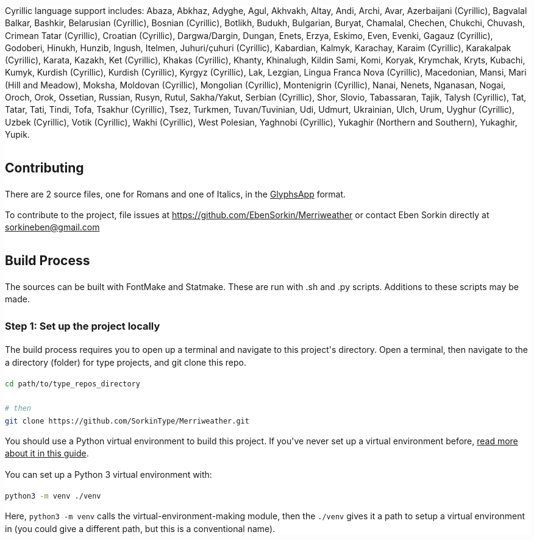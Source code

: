 Cyrillic language support includes:
Abaza, Abkhaz, Adyghe, Agul, Akhvakh, Altay, Andi, Archi, Avar, Azerbaijani (Cyrillic), Bagvalal Balkar, Bashkir, Belarusian (Cyrillic), Bosnian (Cyrillic), Botlikh, Budukh, Bulgarian, Buryat, Chamalal, Chechen, Chukchi, Chuvash, Crimean Tatar (Cyrillic), Croatian (Cyrillic), Dargwa/Dargin, Dungan, Enets, Erzya, Eskimo, Even, Evenki, Gagauz (Cyrillic), Godoberi, Hinukh, Hunzib, Ingush, Itelmen, Juhuri/çuhuri (Cyrillic), Kabardian, Kalmyk, Karachay, Karaim (Cyrillic), Karakalpak (Cyrillic), Karata, Kazakh, Ket (Cyrillic), Khakas (Cyrillic), Khanty, Khinalugh, Kildin Sami, Komi, Koryak, Krymchak, Kryts, Kubachi, Kumyk, Kurdish (Cyrillic), Kurdish (Cyrillic), Kyrgyz (Cyrillic), Lak, Lezgian, Lingua Franca Nova (Cyrillic), Macedonian, Mansi, Mari (Hill and Meadow), Moksha, Moldovan (Cyrillic), Mongolian (Cyrillic), Montenigrin (Cyrillic), Nanai, Nenets, Nganasan, Nogai, Oroch, Orok, Ossetian, Russian, Rusyn, Rutul, Sakha/Yakut, Serbian (Cyrillic), Shor, Slovio, Tabassaran, Tajik, Talysh (Cyrillic), Tat, Tatar, Tati, Tindi, Tofa, Tsakhur (Cyrillic), Tsez, Turkmen, Tuvan/Tuvinian, Udi, Udmurt, Ukrainian, Ulch, Urum, Uyghur (Cyrillic), Uzbek (Cyrillic), Votik (Cyrillic), Wakhi (Cyrillic), West Polesian, Yaghnobi (Cyrillic), Yukaghir (Northern and Southern), Yukaghir, Yupik.


## Contributing

There are 2 source files, one for Romans and one of Italics, in the [GlyphsApp](https://www.glyphsapp.com) format. 

To contribute to the project, file issues at <https://github.com/EbenSorkin/Merriweather> or contact Eben Sorkin directly at <sorkineben@gmail.com>

## Build Process

The sources can be built with FontMake and Statmake. These are run with .sh and .py scripts. Additions to these scripts may be made.

### Step 1: Set up the project locally

The build process requires you to open up a terminal and navigate to this project's directory. Open a terminal, then navigate to the a directory (folder) for type projects, and git clone this repo.

```bash
cd path/to/type_repos_directory

# then
git clone https://github.com/SorkinType/Merriweather.git
```

You should use a Python virtual environment to build this project. If you've never set up a virtual environment before, [read more about it in this guide](https://packaging.python.org/tutorials/installing-packages/#creating-virtual-environments).

You can set up a Python 3 virtual environment with:

```bash
python3 -m venv ./venv
```

Here, `python3 -m venv` calls the virtual-environment-making module, then the `./venv` gives it a path to setup a virtual environment in (you could give a different path, but this is a conventional name). 
